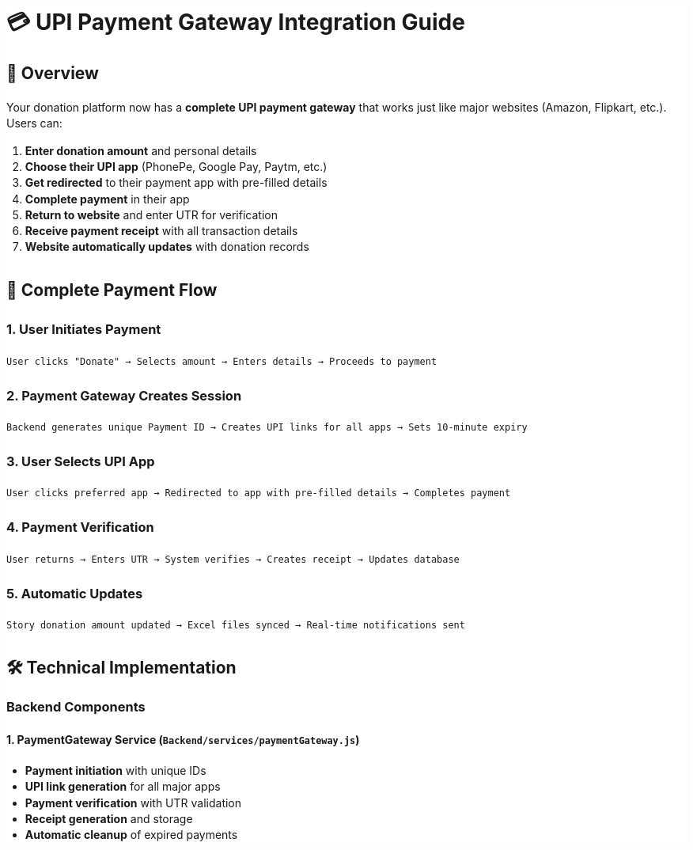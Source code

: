 # 💳 UPI Payment Gateway Integration Guide

## 🎯 Overview

Your donation platform now has a **complete UPI payment gateway** that works just like major websites (Amazon, Flipkart, etc.). Users can:

1. **Enter donation amount** and personal details
2. **Choose their UPI app** (PhonePe, Google Pay, Paytm, etc.)
3. **Get redirected** to their payment app with pre-filled details
4. **Complete payment** in their app
5. **Return to website** and enter UTR for verification
6. **Receive payment receipt** with all transaction details
7. **Website automatically updates** with donation records

## 🔄 Complete Payment Flow

### 1. **User Initiates Payment**
```
User clicks "Donate" → Selects amount → Enters details → Proceeds to payment
```

### 2. **Payment Gateway Creates Session**
```
Backend generates unique Payment ID → Creates UPI links for all apps → Sets 10-minute expiry
```

### 3. **User Selects UPI App**
```
User clicks preferred app → Redirected to app with pre-filled details → Completes payment
```

### 4. **Payment Verification**
```
User returns → Enters UTR → System verifies → Creates receipt → Updates database
```

### 5. **Automatic Updates**
```
Story donation amount updated → Excel files synced → Real-time notifications sent
```

## 🛠️ Technical Implementation

### Backend Components

#### 1. **PaymentGateway Service** (`Backend/services/paymentGateway.js`)
- **Payment initiation** with unique IDs
- **UPI link generation** for all major apps
- **Payment verification** with UTR validation
- **Receipt generation** and storage
- **Automatic cleanup** of expired payments
